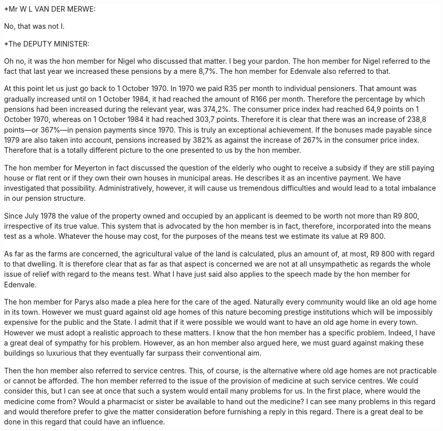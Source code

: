 </speech>

<speech by="#van_der_merwe">

<from>*Mr <person refersTo="hansard_za">W L VAN DER MERWE</person>:</from>

<p>No, that was not I.</p>

</speech>

<speech by="#deputy_minister">

<from>*The <person refersTo="hansard_za">DEPUTY MINISTER</person>:</from>

<p>Oh no, it was the hon member for Nigel who discussed that matter. I beg your pardon. The hon member for Nigel referred to the fact that last year we increased these pensions by a <span class="col_5823-5824" refersTo="page_0272"/>mere 8,7%. The hon member for Edenvale also referred to that.</p>

<p>At this point let us just go back to 1 October 1970. In 1970 we paid R35 per month to individual pensioners. That amount was gradually increased until on 1 October 1984, it had reached the amount of R166 per month. Therefore the percentage by which pensions had been increased during the relevant year, was 374,2%. The consumer price index had reached 64,9 points on 1 October 1970, whereas on 1 October 1984 it had reached 303,7 points. Therefore it is clear that there was an increase of 238,8 points&#x2014;or 367%&#x2014;in pension payments since 1970. This is truly an exceptional achievement. If the bonuses made payable since 1979 are also taken into account, pensions increased by 382% as against the increase of 267% in the consumer price index. Therefore that is a totally different picture to the one presented to us by the hon member.</p>

<p>The hon member for Meyerton in fact discussed the question of the elderly who ought to receive a subsidy if they are still paying house or flat rent or if they own their own houses in municipal areas. He describes it as an incentive payment. We have investigated that possibility. Administratively, however, it will cause us tremendous difficulties and would lead to a total imbalance in our pension structure.</p>

<p>Since July 1978 the value of the property owned and occupied by an applicant is deemed to be worth not more than R9 800, irrespective of its true value. This system that is advocated by the hon member is in fact, therefore, incorporated into the means test as a whole. Whatever the house may cost, for the purposes of the means test we estimate its value at R9 800.</p>

<p>As far as the farms are concerned, the agricultural value of the land is calculated, plus an amount of, at most, R9 800 with regard to that dwelling. It is therefore clear that as far as that aspect is concerned we are not at all unsympathetic as regards the whole issue of relief with regard to the means test. What I have just said also applies to the speech made by the hon member for Edenvale.</p>

<p>The hon member for Parys also made a plea here for the care of the aged. Naturally every community would like an old age home in its town. However we must guard against old age homes of this nature becoming prestige institutions which will be impossibly expensive for the public and the State. I admit that if it were possible we would want to have an old age home in every town. However we must adopt a realistic approach to these matters. I know that the hon member has a specific problem. Indeed, I have a great deal of sympathy for his problem. However, as an hon member also argued here, we must guard against making these buildings so luxurious that they eventually far surpass their conventional aim.</p>

<p>Then the hon member also referred to service centres. This, of course, is the alternative where old age homes are not practicable or cannot be afforded. The hon member referred to the issue of the provision of medicine at such service centres. We could consider this, but I can see at once that such a system would entail many problems for us. In the first place, where would the medicine come from? Would a pharmacist or sister be available to hand out the medicine? I can see many problems in this regard and would therefore prefer to give the matter consideration before furnishing a reply in this regard. There is a great deal to be done in this regard that could have an influence.</p>
